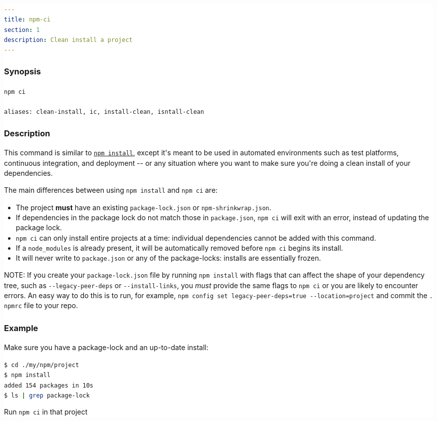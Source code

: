```yaml
---
title: npm-ci
section: 1
description: Clean install a project
---
```


### Synopsis

```bash
npm ci

aliases: clean-install, ic, install-clean, isntall-clean
```

### Description

This command is similar to [`npm install`](/commands/npm-install), except it's meant to be used in automated environments such as test platforms, continuous integration, and deployment -- or any situation where you want to make sure you're doing a clean install of your dependencies.

The main differences between using `npm install` and `npm ci` are:

* The project **must** have an existing `package-lock.json` or
  `npm-shrinkwrap.json`.
* If dependencies in the package lock do not match those in `package.json`,
  `npm ci` will exit with an error, instead of updating the package lock.
* `npm ci` can only install entire projects at a time: individual dependencies cannot be added with this command.
* If a `node_modules` is already present, it will be automatically removed before `npm ci` begins its install.
* It will never write to `package.json` or any of the package-locks:
  installs are essentially frozen.

NOTE: If you create your `package-lock.json` file by running `npm install` with flags that can affect the shape of your dependency tree, such as
`--legacy-peer-deps` or `--install-links`, you _must_ provide the same flags to `npm ci` or you are likely to encounter errors.
An easy way to do this is to run, for example,
`npm config set legacy-peer-deps=true --location=project` and commit the
`.npmrc` file to your repo.

### Example

Make sure you have a package-lock and an up-to-date install:

```bash
$ cd ./my/npm/project
$ npm install
added 154 packages in 10s
$ ls | grep package-lock
```

Run `npm ci` in that project
